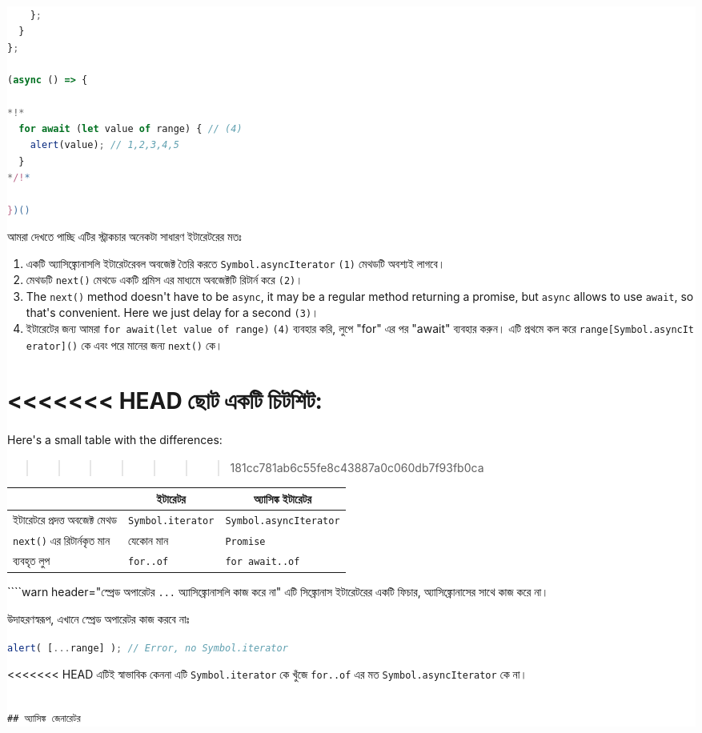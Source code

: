 ```js run
    };
  }
};

(async () => {

*!*
  for await (let value of range) { // (4)
    alert(value); // 1,2,3,4,5
  }
*/!*

})()
```

আমরা দেখতে পাচ্ছি এটির স্ট্রাকচার অনেকটা সাধারণ ইটারেটরের মতঃ

1. একটি অ্যাসিঙ্ক্রোনাসলি ইটারেটরেবল অবজেক্ট তৈরি করতে `Symbol.asyncIterator` `(1)` মেথডটি অবশ্যই লাগবে।
2. মেথডটি `next()` মেথডে একটি প্রমিস এর মাধ্যমে অবজেক্টটি রিটার্ন করে `(2)`।
3. The `next()` method doesn't have to be `async`, it may be a regular method returning a promise, but `async` allows to use `await`, so that's convenient. Here we just delay for a second `(3)`।
4. ইটারেটের জন্য আমরা `for await(let value of range)` `(4)` ব্যবহার করি, লুপে "for" এর পর "await" ব্যবহার করুন। এটি প্রথমে কল করে `range[Symbol.asyncIterator]()` কে এবং পরে মানের জন্য `next()` কে।

<<<<<<< HEAD
ছোট একটি চিটশিট:
=======
Here's a small table with the differences:
>>>>>>> 181cc781ab6c55fe8c43887a0c060db7f93fb0ca

|       | ইটারেটর | অ্যাসিঙ্ক ইটারেটর |
|-------|-----------|-----------------|
| ইটারেটরে প্রদত্ত অবজেক্ট মেথড | `Symbol.iterator` | `Symbol.asyncIterator` |
| `next()` এর রিটার্নকৃত মান              | যেকোন মান         | `Promise`  |
| ব্যবহৃত লুপ                          | `for..of`         | `for await..of` |


````warn header="স্প্রেড অপারেটর `...` অ্যাসিঙ্ক্রোনাসলি কাজ করে না"
এটি সিঙ্ক্রোনাস ইটারেটরের একটি ফিচার, অ্যাসিঙ্ক্রোনাসের সাথে কাজ করে না।


উদাহরণস্বরূপ, এখানে স্প্রেড অপারেটর কাজ করবে নাঃ
```js
alert( [...range] ); // Error, no Symbol.iterator
```

<<<<<<< HEAD
এটিই স্বাভাবিক কেননা এটি `Symbol.iterator` কে খুঁজে `for..of` এর মত `Symbol.asyncIterator` কে না।
````

## অ্যাসিঙ্ক জেনারেটর
